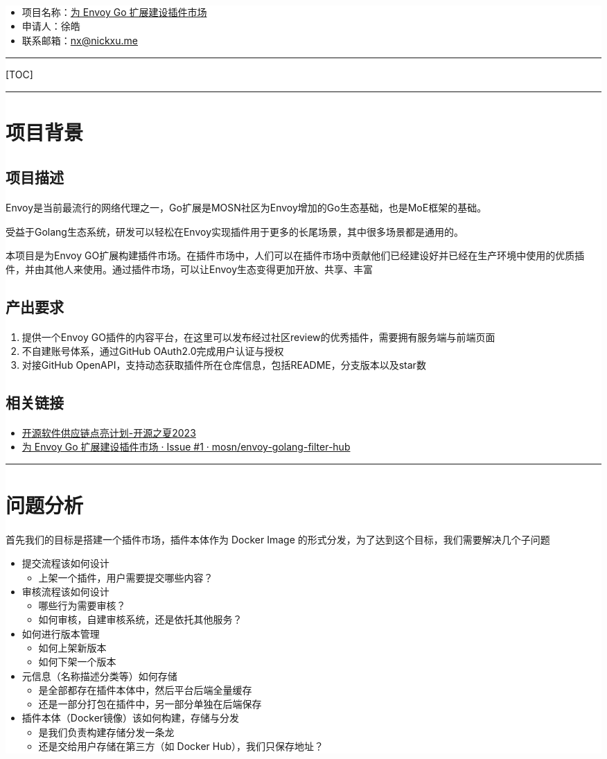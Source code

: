 - 项目名称：[为 Envoy Go 扩展建设插件市场](https://summer-ospp.ac.cn/org/prodetail/23f080259?lang=zh&list=pro)
- 申请人：徐皓
- 联系邮箱：nx@nickxu.me

---

[TOC]

---

# 项目背景

## 项目描述

Envoy是当前最流行的网络代理之一，Go扩展是MOSN社区为Envoy增加的Go生态基础，也是MoE框架的基础。

受益于Golang生态系统，研发可以轻松在Envoy实现插件用于更多的长尾场景，其中很多场景都是通用的。

本项目是为Envoy GO扩展构建插件市场。在插件市场中，人们可以在插件市场中贡献他们已经建设好并已经在生产环境中使用的优质插件，并由其他人来使用。通过插件市场，可以让Envoy生态变得更加开放、共享、丰富

## 产出要求

1. 提供一个Envoy GO插件的内容平台，在这里可以发布经过社区review的优秀插件，需要拥有服务端与前端页面
2. 不自建账号体系，通过GitHub OAuth2.0完成用户认证与授权
3. 对接GitHub OpenAPI，支持动态获取插件所在仓库信息，包括README，分支版本以及star数

## 相关链接

- [开源软件供应链点亮计划-开源之夏2023](https://summer-ospp.ac.cn/org/prodetail/23f080259?lang=zh&list=pro)
- [为 Envoy Go 扩展建设插件市场 · Issue #1 · mosn/envoy-golang-filter-hub](https://github.com/mosn/envoy-golang-filter-hub/issues/1)

---

# 问题分析

首先我们的目标是搭建一个插件市场，插件本体作为 Docker Image 的形式分发，为了达到这个目标，我们需要解决几个子问题

- 提交流程该如何设计
  - 上架一个插件，用户需要提交哪些内容？
- 审核流程该如何设计
  - 哪些行为需要审核？
  - 如何审核，自建审核系统，还是依托其他服务？
- 如何进行版本管理
  - 如何上架新版本
  - 如何下架一个版本
- 元信息（名称描述分类等）如何存储
  - 是全部都存在插件本体中，然后平台后端全量缓存
  - 还是一部分打包在插件中，另一部分单独在后端保存
- 插件本体（Docker镜像）该如何构建，存储与分发
  - 是我们负责构建存储分发一条龙
  - 还是交给用户存储在第三方（如 Docker Hub），我们只保存地址？
